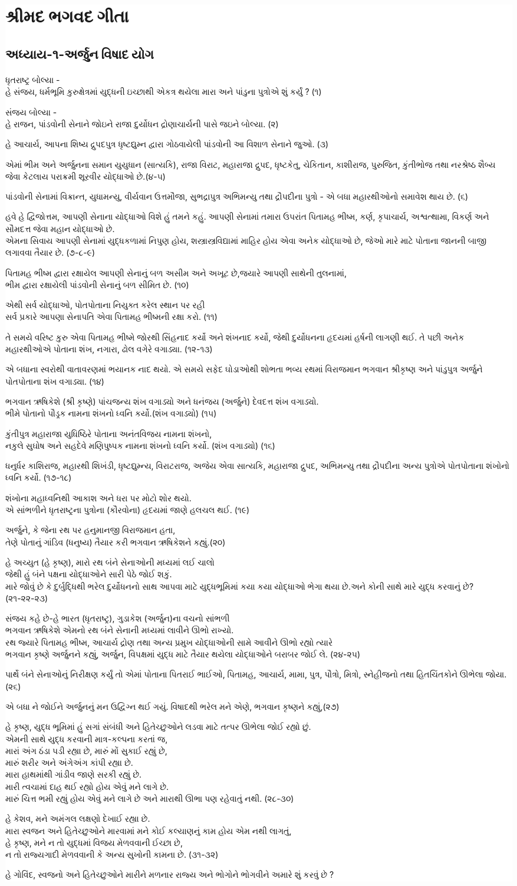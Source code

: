 
<h1>શ્રીમદ ભગવદ ગીતા</h1>

<h2>અધ્યાય-૧-અર્જુન વિષાદ યોગ</h2>

<p>ધૃતરાષ્ટ્ર બોલ્યા -<br/>
હે સંજય, ધર્મભૂમિ કુરુક્ષેત્રમાં યુદ્ધની ઇચ્છાથી એકત્ર થયેલા મારા અને પાંડુના પુત્રોએ શું કર્યું ? (૧)</p>  
<p>સંજય બોલ્યા -<br/>
હે રાજન, પાંડવોની સેનાને જોઇને રાજા દુર્યોધન દ્રોણાચાર્યની પાસે જઇને બોલ્યા. (૨)</p>  
<p>હે આચાર્ય, આપના શિષ્ય દ્રુપદપુત્ર ધૃષ્ટદ્યુમ્ન દ્વારા ગોઠવાયેલી પાંડવોની આ વિશાળ સેનાને જુઓ. (૩)</p>  
<p>એમાં ભીમ અને અર્જુનના સમાન યુયુધાન (સાત્યકિ), રાજા વિરાટ,  મહારાજા દ્રુપદ, ધૃષ્ટકેતુ, ચેકિતાન, કાશીરાજ, પુરુજિત, કુંતીભોજ તથા નરશ્રેષ્ઠ શૈબ્ય જેવા કેટલાય પરાક્રમી શૂરવીર યોદ્ધાઓ છે.(૪-૫)</p>  
<p>પાંડવોની સેનામાં વિક્રાન્ત, યુધામન્યુ, વીર્યવાન ઉત્તમૌજા, સુભદ્રાપુત્ર અભિમન્યુ તથા દ્રૌપદીના પુત્રો - એ બધા મહારથીઓનો સમાવેશ થાય છે. (૬)</p>  
<p>હવે હે દ્વિજોત્તમ, આપણી સેનાના યોદ્ધાઓ વિશે હું તમને કહું. આપણી સેનામાં તમારા ઉપરાંત પિતામહ ભીષ્મ, કર્ણ, કૃપાચાર્ય, અશ્વત્થામા, વિકર્ણ અને સૌમદત્ત જેવા મહાન યોદ્ધાઓ છે.<br/>
એમના સિવાય આપણી સેનામાં યુદ્ધકળામાં નિપુણ હોય, શસ્ત્રાસ્ત્રવિદ્યામાં માહિર હોય એવા અનેક યોદ્ધાઓ છે, જેઓ મારે માટે પોતાના જાનની બાજી લગાવવા તૈયાર છે. (૭-૮-૯)</p>  
<p>પિતામહ ભીષ્મ દ્વારા રક્ષાયેલ આપણી સેનાનું બળ અસીમ અને અખૂટ છે,જયારે આપણી સાથેની તુલનામાં,<br/>
ભીમ દ્વારા રક્ષાયેલી પાંડવોની સેનાનું બળ સીમિત છે. (૧૦)</p>  
<p>એથી સર્વ યોદ્ધાઓ, પોતપોતાના નિયુક્ત કરેલ સ્થાન પર રહી<br/>
સર્વ પ્રકારે આપણા સેનાપતિ એવા પિતામહ ભીષ્મની રક્ષા કરો. (૧૧)</p>  
<p>તે સમયે વરિષ્ટ કુરુ એવા પિતામહ ભીષ્મે જોરથી સિંહનાદ કર્યો અને શંખનાદ કર્યો, જેથી દુર્યોધનના હૃદયમાં હર્ષની લાગણી થઈ. તે પછી અનેક મહારથીઓએ પોતાના શંખ, નગારા, ઢોલ વગેરે વગાડ્યા. (૧૨-૧૩)</p>  
<p>એ બધાના સ્વરોથી વાતાવરણમાં ભયાનક નાદ થયો. એ સમયે સફેદ ઘોડાઓથી શોભતા ભવ્ય રથમાં વિરાજમાન ભગવાન શ્રીકૃષ્ણ અને પાંડુપુત્ર અર્જુને પોતપોતાના શંખ વગાડ્યા. (૧૪)</p>  
<p>ભગવાન ઋષિકેશે (શ્રી કૃષ્ણે) પાંચજન્ય શંખ વગાડ્યો અને ધનંજય (અર્જુને) દેવદત્ત શંખ વગાડ્યો.<br/>
ભીમે પોતાનો પૌડ્રક નામના શંખનો ધ્વનિ કર્યો.(શંખ વગાડ્યો)  (૧૫)</p>  
<p>કુંતીપુત્ર મહારાજા યુધિષ્ઠિરે પોતાના અનંતવિજય નામના શંખનો,<br/>
નકુલે સુઘોષ અને સહદેવે મણિપુષ્પક નામના શંખનો ધ્વનિ કર્યો. (શંખ વગાડ્યો)  (૧૬)</p>  
<p>ધનુર્ધર કાશિરાજ, મહારથી શિખંડી, ધૃષ્ટદ્યુમ્ન્ય, વિરાટરાજ, અજેય એવા સાત્યકિ, મહારાજા દ્રુપદ, અભિમન્યુ તથા દ્રૌપદીના અન્ય પુત્રોએ પોતપોતાના શંખોનો ધ્વનિ કર્યો. (૧૭-૧૮)</p>  
<p>શંખોના મહાધ્વનિથી આકાશ અને ધરા પર મોટો શોર થયો.<br/>
એ સાંભળીને ધૃતરાષ્ટ્રના પુત્રોના (કૌરવોના) હૃદયમાં જાણે હલચલ થઈ. (૧૯)</p>  
<p>અર્જુને, કે જેના રથ પર હનુમાનજી વિરાજમાન હતા,<br/>
તેણે પોતાનું ગાંડિવ (ધનુષ્ય) તૈયાર કરી ભગવાન ઋષિકેશને કહ્યું.(૨૦)</p>  
<p>હે અચ્યુત (હે કૃષ્ણ), મારો રથ બંને સેનાઓની મધ્યમાં લઈ ચાલો<br/>
જેથી હું બંને પક્ષના યોદ્ધાઓને સારી પેઠે જોઈ શકું.<br/>
મારે જોવું છે કે દુર્બુદ્ધિથી ભરેલ દુર્યોધનનો સાથ આપવા માટે યુદ્ધભૂમિમાં કયા કયા યોદ્ધાઓ ભેગા થયા છે.અને કોની સાથે મારે યુદ્ધ કરવાનું છે? (૨૧-૨૨-૨૩)</p>  
<p>સંજય કહે છે-હે ભારત (ધૃતરાષ્ટ્ર), ગુડાકેશ (અર્જુન)ના વચનો સાંભળી<br/>
ભગવાન ઋષિકેશે એમનો રથ બંને સેનાની મધ્યમાં લાવીને ઊભો રાખ્યો.<br/>
રથ જ્યારે પિતામહ ભીષ્મ, આચાર્ય દ્રોણ તથા અન્ય પ્રમુખ યોદ્ધાઓની સામે આવીને ઊભો રહ્યો ત્યારે<br/>
ભગવાન કૃષ્ણે અર્જુનને કહ્યું, અર્જુન, વિપક્ષમાં યુદ્ધ માટે તૈયાર થયેલા યોદ્ધાઓને બરાબર જોઈ લે. (૨૪-૨૫)</p>  
<p>પાર્થે બંને સેનાઓનું નિરીક્ષણ કર્યું તો એમાં પોતાના પિતરાઈ ભાઈઓ, પિતામહ, આચાર્ય, મામા, પુત્ર, પૌત્રો, મિત્રો, સ્નેહીજનો તથા હિતચિંતકોને ઊભેલા જોયા. (૨૬)</p>  
<p>એ બધા ને જોઈને અર્જુનનું મન ઉદ્વિગ્ન થઈ ગયું. વિષાદથી ભરેલ મને એણે, ભગવાન કૃષ્ણને કહ્યું,(૨૭)</p>  
<p>હે કૃષ્ણ, યુદ્ધ ભૂમિમાં હું સગાં સંબંધી અને હિતેચ્છુઓને લડવા માટે તત્પર ઊભેલા જોઈ રહ્યો છું.<br/>
એમની સાથે યુદ્ધ કરવાની માત્ર-કલ્પના કરતાં જ,<br/>
મારાં અંગ ઠંડા પડી રહ્યા છે, મારું મોં સુકાઈ રહ્યું છે,<br/>
મારું શરીર અને અંગેઅંગ કાંપી રહ્યા છે.<br/>
મારા હાથમાંથી ગાંડીવ જાણે સરકી રહ્યું છે.<br/>
મારી ત્વચામાં દાહ થઈ રહ્યો હોય એવું મને લાગે છે.<br/>
મારું ચિત્ત ભમી રહ્યું હોય એવું મને લાગે છે અને મારાથી ઊભા પણ રહેવાતું નથી. (૨૮-૩૦)</p>  
<p>હે કેશવ, મને અમંગલ લક્ષણો દેખાઈ રહ્યા છે.  <br/>
મારા સ્વજન અને હિતેચ્છુઓને મારવામાં મને કોઈ કલ્યાણનું કામ હોય એમ નથી લાગતું,<br/>
હે કૃષ્ણ, મને ન તો યુદ્ધમાં વિજય મેળવવાની ઈચ્છા છે,<br/>
ન તો રાજ્યગાદી મેળવવાની કે અન્ય સુખોની કામના છે. (૩૧-૩૨)</p>  
<p>હે ગોવિંદ, સ્વજનો અને હિતેચ્છુઓને મારીને મળનાર રાજ્ય અને ભોગોને ભોગવીને અમારે શું કરવું છે ?<br/>
